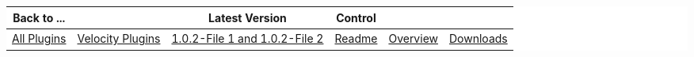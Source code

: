 
|Back to ...||Latest Version|Control |||
| :---: | :---: | :---: | :---: | :---: | :---: |
|[All Plugins](../../index.md)|[Velocity Plugins](../README.md)|[1.0.2-File 1 ](https://raw.githubusercontent.com/UrbanCode/IBM-UCV-PLUGINS/main/files/ucv-ext-control/ucv-ext-control%3A1.0.2.tar.7z.001)[and 1.0.2-File 2](https://raw.githubusercontent.com/UrbanCode/IBM-UCV-PLUGINS/main/files/ucv-ext-control/ucv-ext-control%3A1.0.2.tar.7z.002)|[Readme](README.md)|[Overview](overview.md)|[Downloads](downloads.md)|
